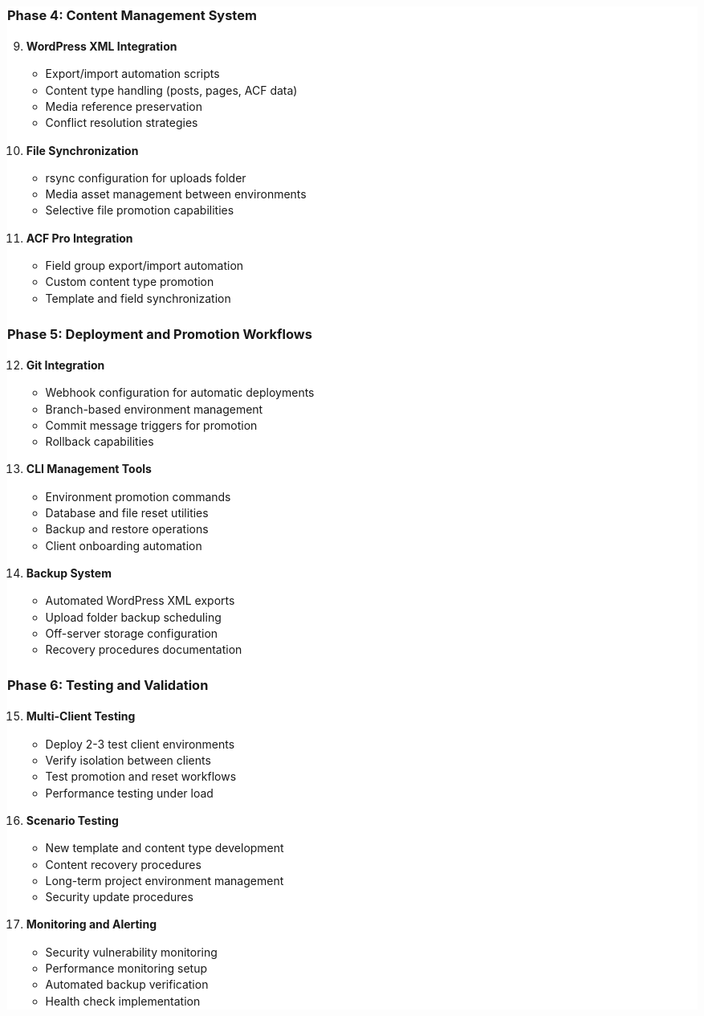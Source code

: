 ### Phase 4: Content Management System

9. **WordPress XML Integration**
   - Export/import automation scripts
   - Content type handling (posts, pages, ACF data)
   - Media reference preservation
   - Conflict resolution strategies

10. **File Synchronization**
    - rsync configuration for uploads folder
    - Media asset management between environments
    - Selective file promotion capabilities

11. **ACF Pro Integration**
    - Field group export/import automation
    - Custom content type promotion
    - Template and field synchronization

### Phase 5: Deployment and Promotion Workflows

12. **Git Integration**
    - Webhook configuration for automatic deployments
    - Branch-based environment management
    - Commit message triggers for promotion
    - Rollback capabilities

13. **CLI Management Tools**
    - Environment promotion commands
    - Database and file reset utilities
    - Backup and restore operations
    - Client onboarding automation

14. **Backup System**
    - Automated WordPress XML exports
    - Upload folder backup scheduling
    - Off-server storage configuration
    - Recovery procedures documentation

### Phase 6: Testing and Validation

15. **Multi-Client Testing**
    - Deploy 2-3 test client environments
    - Verify isolation between clients
    - Test promotion and reset workflows
    - Performance testing under load

16. **Scenario Testing**
    - New template and content type development
    - Content recovery procedures
    - Long-term project environment management
    - Security update procedures

17. **Monitoring and Alerting**
    - Security vulnerability monitoring
    - Performance monitoring setup
    - Automated backup verification
    - Health check implementation
